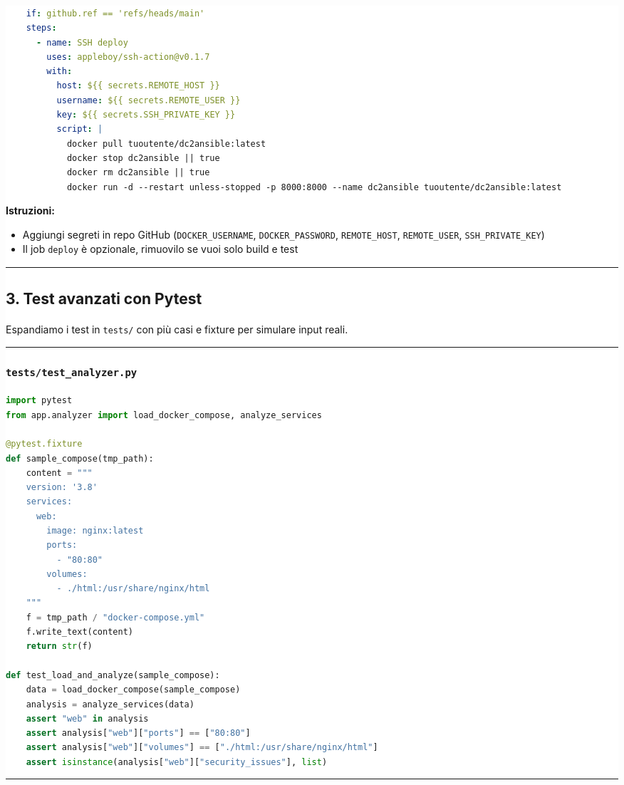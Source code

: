 ```yaml
    if: github.ref == 'refs/heads/main'
    steps:
      - name: SSH deploy
        uses: appleboy/ssh-action@v0.1.7
        with:
          host: ${{ secrets.REMOTE_HOST }}
          username: ${{ secrets.REMOTE_USER }}
          key: ${{ secrets.SSH_PRIVATE_KEY }}
          script: |
            docker pull tuoutente/dc2ansible:latest
            docker stop dc2ansible || true
            docker rm dc2ansible || true
            docker run -d --restart unless-stopped -p 8000:8000 --name dc2ansible tuoutente/dc2ansible:latest
```

**Istruzioni:**

* Aggiungi segreti in repo GitHub (`DOCKER_USERNAME`, `DOCKER_PASSWORD`, `REMOTE_HOST`, `REMOTE_USER`, `SSH_PRIVATE_KEY`)
* Il job `deploy` è opzionale, rimuovilo se vuoi solo build e test

---

## 3. Test avanzati con Pytest

Espandiamo i test in `tests/` con più casi e fixture per simulare input reali.

---

### `tests/test_analyzer.py`

```python
import pytest
from app.analyzer import load_docker_compose, analyze_services

@pytest.fixture
def sample_compose(tmp_path):
    content = """
    version: '3.8'
    services:
      web:
        image: nginx:latest
        ports:
          - "80:80"
        volumes:
          - ./html:/usr/share/nginx/html
    """
    f = tmp_path / "docker-compose.yml"
    f.write_text(content)
    return str(f)

def test_load_and_analyze(sample_compose):
    data = load_docker_compose(sample_compose)
    analysis = analyze_services(data)
    assert "web" in analysis
    assert analysis["web"]["ports"] == ["80:80"]
    assert analysis["web"]["volumes"] == ["./html:/usr/share/nginx/html"]
    assert isinstance(analysis["web"]["security_issues"], list)
```

---